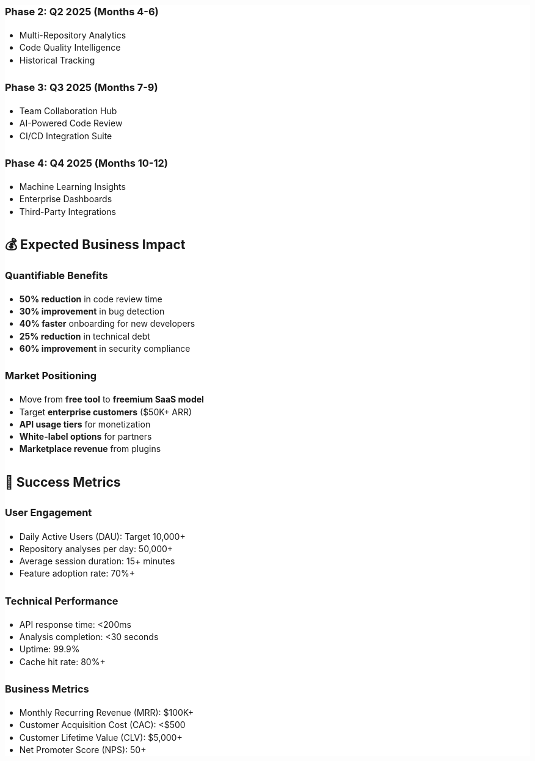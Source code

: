 ### Phase 2: Q2 2025 (Months 4-6)
- Multi-Repository Analytics
- Code Quality Intelligence
- Historical Tracking

### Phase 3: Q3 2025 (Months 7-9)
- Team Collaboration Hub
- AI-Powered Code Review
- CI/CD Integration Suite

### Phase 4: Q4 2025 (Months 10-12)
- Machine Learning Insights
- Enterprise Dashboards
- Third-Party Integrations

## 💰 Expected Business Impact

### Quantifiable Benefits
- **50% reduction** in code review time
- **30% improvement** in bug detection
- **40% faster** onboarding for new developers
- **25% reduction** in technical debt
- **60% improvement** in security compliance

### Market Positioning
- Move from **free tool** to **freemium SaaS model**
- Target **enterprise customers** ($50K+ ARR)
- **API usage tiers** for monetization
- **White-label options** for partners
- **Marketplace revenue** from plugins

## 🎯 Success Metrics

### User Engagement
- Daily Active Users (DAU): Target 10,000+
- Repository analyses per day: 50,000+
- Average session duration: 15+ minutes
- Feature adoption rate: 70%+

### Technical Performance
- API response time: <200ms
- Analysis completion: <30 seconds
- Uptime: 99.9%
- Cache hit rate: 80%+

### Business Metrics
- Monthly Recurring Revenue (MRR): $100K+
- Customer Acquisition Cost (CAC): <$500
- Customer Lifetime Value (CLV): $5,000+
- Net Promoter Score (NPS): 50+
